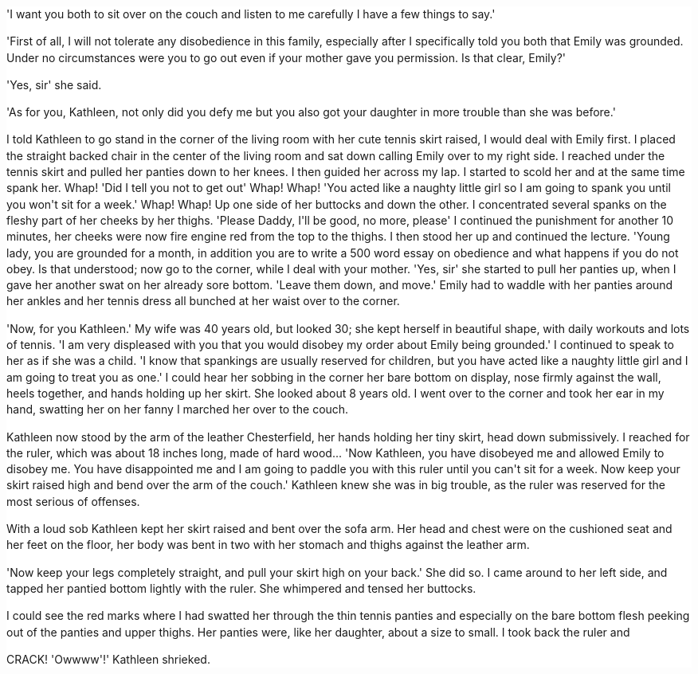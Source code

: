 'I want you both to sit over on the couch and listen to me carefully I have a few things to say.' 

'First of all, I will not tolerate any disobedience in this family, especially after I specifically told you both that Emily was grounded. Under no circumstances were you to go out even if your mother gave you permission. Is that clear, Emily?' 

'Yes, sir' she said. 

'As for you, Kathleen, not only did you defy me but you also got your daughter in more trouble than she was before.' 

I told Kathleen to go stand in the corner of the living room with her cute tennis skirt raised, I would deal with Emily first. I placed the straight backed chair in the center of the living room and sat down calling Emily over to my right side. I reached under the tennis skirt and pulled her panties down to her knees. I then guided her across my lap. I started to scold her and at the same time spank her. Whap! 'Did I tell you not to get out' Whap! Whap! 'You acted like a naughty little girl so I am going to spank you until you won't sit for a week.' Whap! Whap! Up one side of her buttocks and down the other. I concentrated several spanks on the fleshy part of her cheeks by her thighs. 'Please Daddy, I'll be good, no more, please' I continued the punishment for another 10 minutes, her cheeks were now fire engine red from the top to the thighs. I then stood her up and continued the lecture. 'Young lady, you are grounded for a month, in addition you are to write a 500 word essay on obedience and what happens if you do not obey. Is that understood; now go to the corner, while I deal with your mother. 'Yes, sir' she started to pull her panties up, when I gave her another swat on her already sore bottom. 'Leave them down, and move.' Emily had to waddle with her panties around her ankles and her tennis dress all bunched at her waist over to the corner. 

'Now, for you Kathleen.' My wife was 40 years old, but looked 30; she kept herself in beautiful shape, with daily workouts and lots of tennis. 'I am very displeased with you that you would disobey my order about Emily being grounded.' I continued to speak to her as if she was a child. 'I know that spankings are usually reserved for children, but you have acted like a naughty little girl and I am going to treat you as one.' I could hear her sobbing in the corner her bare bottom on display, nose firmly against the wall, heels together, and hands holding up her skirt. She looked about 8 years old. I went over to the corner and took her ear in my hand, swatting her on her fanny I marched her over to the couch. 

Kathleen now stood by the arm of the leather Chesterfield, her hands holding her tiny skirt, head down submissively. I reached for the ruler, which was about 18 inches long, made of hard wood... 'Now Kathleen, you have disobeyed me and allowed Emily to disobey me. You have disappointed me and I am going to paddle you with this ruler until you can't sit for a week. Now keep your skirt raised high and bend over the arm of the couch.' Kathleen knew she was in big trouble, as the ruler was reserved for the most serious of offenses. 

With a loud sob Kathleen kept her skirt raised and bent over the sofa arm. Her head and chest were on the cushioned seat and her feet on the floor, her body was bent in two with her stomach and thighs against the leather arm. 

'Now keep your legs completely straight, and pull your skirt high on your back.' She did so. I came around to her left side, and tapped her pantied bottom lightly with the ruler. She whimpered and tensed her buttocks. 

I could see the red marks where I had swatted her through the thin tennis panties and especially on the bare bottom flesh peeking out of the panties and upper thighs. Her panties were, like her daughter, about a size to small. I took back the ruler and 

CRACK! 'Owwww'!' Kathleen shrieked. 
